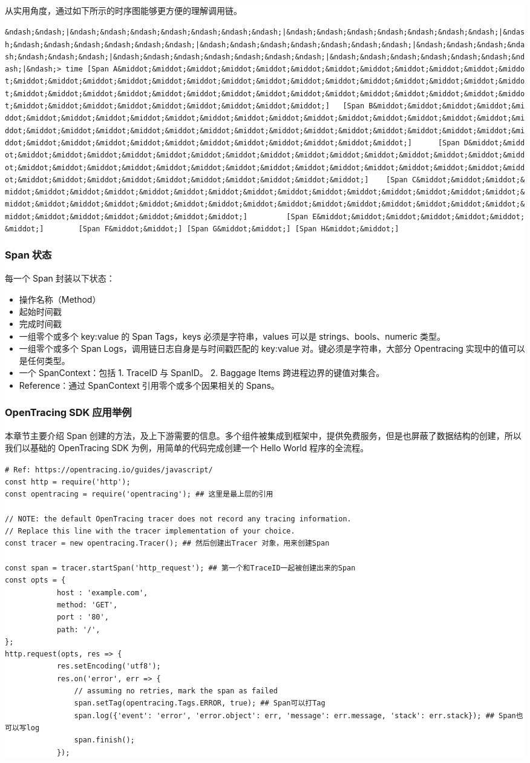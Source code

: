 从实用角度，通过如下所示的时序图能够更方便的理解调用链。

 `&ndash;&ndash;|&ndash;&ndash;&ndash;&ndash;&ndash;&ndash;&ndash;|&ndash;&ndash;&ndash;&ndash;&ndash;&ndash;&ndash;|&ndash;&ndash;&ndash;&ndash;&ndash;&ndash;&ndash;|&ndash;&ndash;&ndash;&ndash;&ndash;&ndash;&ndash;|&ndash;&ndash;&ndash;&ndash;&ndash;&ndash;&ndash;|&ndash;&ndash;&ndash;&ndash;&ndash;&ndash;&ndash;|&ndash;&ndash;&ndash;&ndash;&ndash;&ndash;&ndash;|&ndash;> time [Span A&middot;&middot;&middot;&middot;&middot;&middot;&middot;&middot;&middot;&middot;&middot;&middot;&middot;&middot;&middot;&middot;&middot;&middot;&middot;&middot;&middot;&middot;&middot;&middot;&middot;&middot;&middot;&middot;&middot;&middot;&middot;&middot;&middot;&middot;&middot;&middot;&middot;&middot;&middot;&middot;&middot;&middot;&middot;&middot;&middot;&middot;&middot;&middot;&middot;&middot;&middot;]   [Span B&middot;&middot;&middot;&middot;&middot;&middot;&middot;&middot;&middot;&middot;&middot;&middot;&middot;&middot;&middot;&middot;&middot;&middot;&middot;&middot;&middot;&middot;&middot;&middot;&middot;&middot;&middot;&middot;&middot;&middot;&middot;&middot;&middot;&middot;&middot;&middot;&middot;&middot;&middot;&middot;&middot;&middot;&middot;&middot;&middot;&middot;]      [Span D&middot;&middot;&middot;&middot;&middot;&middot;&middot;&middot;&middot;&middot;&middot;&middot;&middot;&middot;&middot;&middot;&middot;&middot;&middot;&middot;&middot;&middot;&middot;&middot;&middot;&middot;&middot;&middot;&middot;&middot;&middot;&middot;&middot;&middot;&middot;&middot;&middot;&middot;&middot;&middot;&middot;&middot;]    [Span C&middot;&middot;&middot;&middot;&middot;&middot;&middot;&middot;&middot;&middot;&middot;&middot;&middot;&middot;&middot;&middot;&middot;&middot;&middot;&middot;&middot;&middot;&middot;&middot;&middot;&middot;&middot;&middot;&middot;&middot;&middot;&middot;&middot;&middot;&middot;&middot;&middot;&middot;&middot;&middot;]         [Span E&middot;&middot;&middot;&middot;&middot;&middot;&middot;]        [Span F&middot;&middot;] [Span G&middot;&middot;] [Span H&middot;&middot;]` 


### Span 状态
每一个 Span 封装以下状态：
- 操作名称（Method）
- 起始时间戳
- 完成时间戳
- 一组零个或多个 key:value 的 Span Tags，keys 必须是字符串，values 可以是 strings、bools、numeric 类型。
- 一组零个或多个 Span Logs，调用链日志自身是与时间戳匹配的 key:value 对。键必须是字符串，大部分 Opentracing 实现中的值可以是任何类型。
- 一个 SpanContext：包括 1. TraceID 与 SpanID。 2. Baggage Items 跨进程边界的键值对集合。
- Reference：通过 SpanContext 引用零个或多个因果相关的 Spans。

### OpenTracing SDK 应用举例

本章节主要介绍 Span 创建的方法，及上下游需要的信息。多个组件被集成到框架中，提供免费服务，但是也屏蔽了数据结构的创建，所以我们以基础的 OpenTracing SDK 为例，用简单的代码完成创建一个 Hello World 程序的全流程。

```
# Ref: https://opentracing.io/guides/javascript/
const http = require('http');
const opentracing = require('opentracing'); ## 这里是最上层的引用

// NOTE: the default OpenTracing tracer does not record any tracing information.
// Replace this line with the tracer implementation of your choice.
const tracer = new opentracing.Tracer(); ## 然后创建出Tracer 对象，用来创建Span

const span = tracer.startSpan('http_request'); ## 第一个和TraceID一起被创建出来的Span
const opts = {    
			host : 'example.com',    
			method: 'GET',   
			port : '80',    
			path: '/',
};
http.request(opts, res => {    
			res.setEncoding('utf8');    
			res.on('error', err => {        
				// assuming no retries, mark the span as failed        
				span.setTag(opentracing.Tags.ERROR, true); ## Span可以打Tag        
				span.log({'event': 'error', 'error.object': err, 'message': err.message, 'stack': err.stack}); ## Span也可以写log        
				span.finish();   
			});   
```